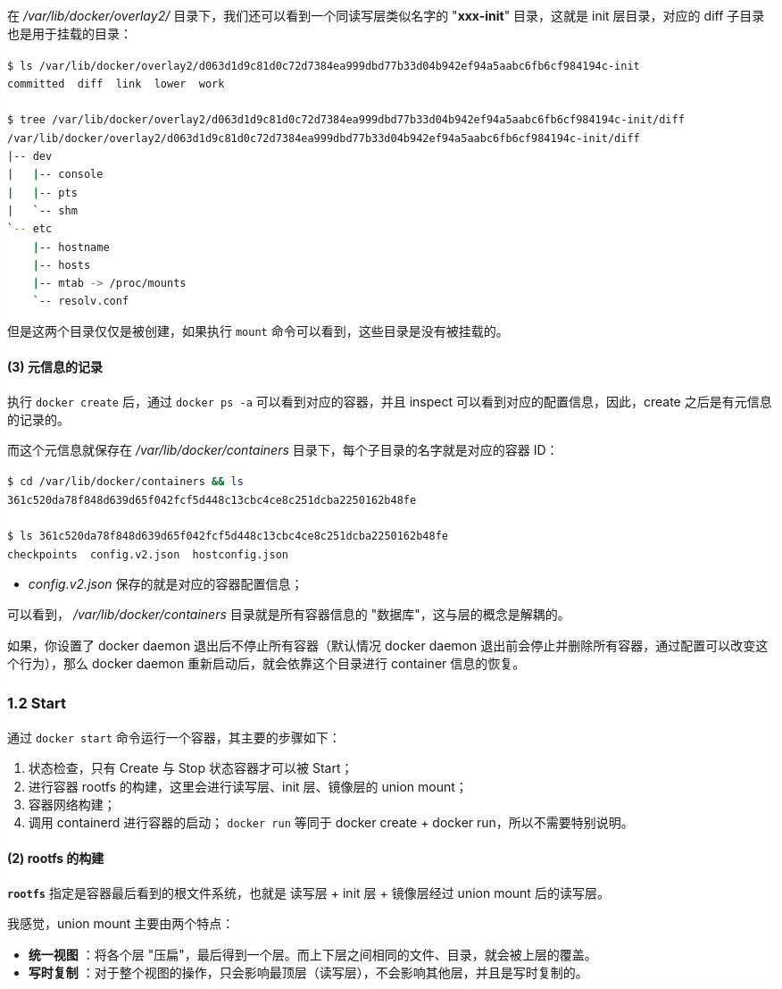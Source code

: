 在 */var/lib/docker/overlay2/* 目录下，我们还可以看到一个同读写层类似名字的 "**xxx-init**" 目录，这就是 init 层目录，对应的 diff 子目录也是用于挂载的目录：

```bash
$ ls /var/lib/docker/overlay2/d063d1d9c81d0c72d7384ea999dbd77b33d04b942ef94a5aabc6fb6cf984194c-init
committed  diff  link  lower  work

$ tree /var/lib/docker/overlay2/d063d1d9c81d0c72d7384ea999dbd77b33d04b942ef94a5aabc6fb6cf984194c-init/diff
/var/lib/docker/overlay2/d063d1d9c81d0c72d7384ea999dbd77b33d04b942ef94a5aabc6fb6cf984194c-init/diff
|-- dev
|   |-- console
|   |-- pts
|   `-- shm
`-- etc
    |-- hostname
    |-- hosts
    |-- mtab -> /proc/mounts
    `-- resolv.conf
```

但是这两个目录仅仅是被创建，如果执行 `mount` 命令可以看到，这些目录是没有被挂载的。

#### (3) 元信息的记录
执行 `docker create` 后，通过 `docker ps -a` 可以看到对应的容器，并且 inspect 可以看到对应的配置信息，因此，create 之后是有元信息的记录的。

而这个元信息就保存在 */var/lib/docker/containers* 目录下，每个子目录的名字就是对应的容器 ID：
```bash
$ cd /var/lib/docker/containers && ls
361c520da78f848d639d65f042fcf5d448c13cbc4ce8c251dcba2250162b48fe

$ ls 361c520da78f848d639d65f042fcf5d448c13cbc4ce8c251dcba2250162b48fe
checkpoints  config.v2.json  hostconfig.json
```
  * *config.v2.json* 保存的就是对应的容器配置信息；

可以看到， */var/lib/docker/containers* 目录就是所有容器信息的 "数据库"，这与层的概念是解耦的。

如果，你设置了 docker daemon 退出后不停止所有容器（默认情况 docker daemon 退出前会停止并删除所有容器，通过配置可以改变这个行为），那么 docker daemon 重新启动后，就会依靠这个目录进行 container 信息的恢复。

### 1.2 Start
通过 `docker start` 命令运行一个容器，其主要的步骤如下：
  1. 状态检查，只有 Create 与 Stop 状态容器才可以被 Start；
  2. 进行容器 rootfs 的构建，这里会进行读写层、init 层、镜像层的 union mount；
  3. 容器网络构建；
  4. 调用 containerd 进行容器的启动；
`docker run` 等同于 docker create + docker run，所以不需要特别说明。

#### (2) rootfs 的构建
**`rootfs`** 指定是容器最后看到的根文件系统，也就是 读写层 + init 层 + 镜像层经过 union mount 后的读写层。

我感觉，union mount 主要由两个特点：
  * **统一视图** ：将各个层 "压扁"，最后得到一个层。而上下层之间相同的文件、目录，就会被上层的覆盖。
  * **写时复制** ：对于整个视图的操作，只会影响最顶层（读写层），不会影响其他层，并且是写时复制的。
